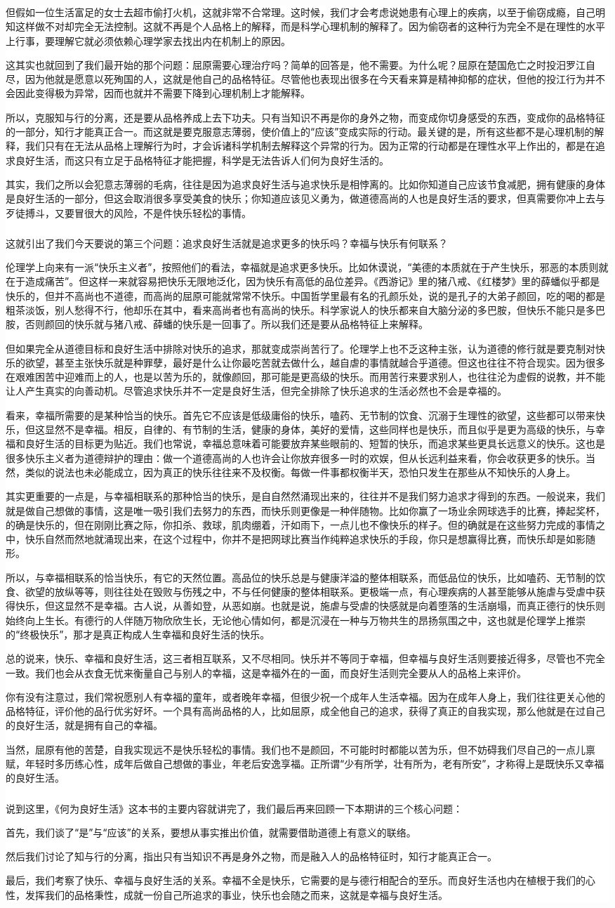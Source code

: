 但假如一位生活富足的女士去超市偷打火机，这就非常不合常理。这时候，我们才会考虑说她患有心理上的疾病，以至于偷窃成瘾，自己明知这样做不对却完全无法控制。这就不再是个人品格上的解释，而是科学心理机制的解释了。因为偷窃者的这种行为完全不是在理性的水平上行事，要理解它就必须依赖心理学家去找出内在机制上的原因。

这其实也就回到了我们最开始的那个问题：屈原需要心理治疗吗？简单的回答是，他不需要。为什么呢？屈原在楚国危亡之时投汨罗江自尽，因为他就是愿意以死殉国的人，这就是他自己的品格特征。尽管他也表现出很多在今天看来算是精神抑郁的症状，但他的投江行为并不会因此变得极为异常，因而也就并不需要下降到心理机制上才能解释。

所以，克服知与行的分离，还是要从品格养成上去下功夫。只有当知识不再是你的身外之物，而变成你切身感受的东西，变成你的品格特征的一部分，知行才能真正合一。而这就是要克服意志薄弱，使价值上的“应该”变成实际的行动。最关键的是，所有这些都不是心理机制的解释，我们只有在无法从品格上理解行为时，才会诉诸科学机制去解释这个异常的行为。因为正常的行动都是在理性水平上作出的，都是在追求良好生活，而这只有立足于品格特征才能把握，科学是无法告诉人们何为良好生活的。

其实，我们之所以会犯意志薄弱的毛病，往往是因为追求良好生活与追求快乐是相悖离的。比如你知道自己应该节食减肥，拥有健康的身体是良好生活的一部分，但这会取消很多享受美食的快乐；你知道应该见义勇为，做道德高尚的人也是良好生活的要求，但真需要你冲上去与歹徒搏斗，又要冒很大的风险，不是件快乐轻松的事情。

###  



这就引出了我们今天要说的第三个问题：追求良好生活就是追求更多的快乐吗？幸福与快乐有何联系？

伦理学上向来有一派“快乐主义者”，按照他们的看法，幸福就是追求更多快乐。比如休谟说，“美德的本质就在于产生快乐，邪恶的本质则就在于造成痛苦”。但这样一来就容易把快乐无限地泛化，因为快乐有高低的品位差异。《西游记》里的猪八戒、《红楼梦》里的薛蟠似乎都是快乐的，但并不高尚也不道德，而高尚的屈原可能就常常不快乐。中国哲学里最有名的孔颜乐处，说的是孔子的大弟子颜回，吃的喝的都是粗茶淡饭，别人愁得不行，他却乐在其中，看来高尚者也有高尚的快乐。科学家说人的快乐都来自大脑分泌的多巴胺，但快乐不能只是多巴胺，否则颜回的快乐就与猪八戒、薛蟠的快乐是一回事了。所以我们还是要从品格特征上来解释。

但如果完全从道德目标和良好生活中排除对快乐的追求，那就变成崇尚苦行了。伦理学上也不乏这种主张，认为道德的修行就是要克制对快乐的欲望，甚至主张快乐就是种罪孽，最好是什么让你最吃苦就去做什么，越自虐的事情就越合乎道德。但这也往往不符合现实。因为很多在艰难困苦中迎难而上的人，也是以苦为乐的，就像颜回，那可能是更高级的快乐。而用苦行来要求别人，也往往沦为虚假的说教，并不能让人产生真实的向善动机。尽管追求快乐并不一定是良好生活，但完全排除了快乐追求的生活必然也不会是幸福的。

看来，幸福所需要的是某种恰当的快乐。首先它不应该是低级庸俗的快乐，嗑药、无节制的饮食、沉溺于生理性的欲望，这些都可以带来快乐，但这显然不是幸福。相反，自律的、有节制的生活，健康的身体，美好的爱情，这些同样也是快乐，而且似乎是更为高级的快乐，与幸福和良好生活的目标更为贴近。我们也常说，幸福总意味着可能要放弃某些眼前的、短暂的快乐，而追求某些更具长远意义的快乐。这也是很多快乐主义者为道德辩护的理由：做一个道德高尚的人也许会让你放弃很多一时的欢娱，但从长远利益来看，你会收获更多的快乐。当然，类似的说法也未必能成立，因为真正的快乐往往来不及权衡。每做一件事都权衡半天，恐怕只发生在那些从不知快乐的人身上。

其实更重要的一点是，与幸福相联系的那种恰当的快乐，是自自然然涌现出来的，往往并不是我们努力追求才得到的东西。一般说来，我们就是做自己想做的事情，这是唯一吸引我们去努力的东西，而快乐则更像是一种伴随物。比如你赢了一场业余网球选手的比赛，捧起奖杯，的确是快乐的，但在刚刚比赛之际，你扣杀、救球，肌肉绷着，汗如雨下，一点儿也不像快乐的样子。但的确就是在这些努力完成的事情之中，快乐自然而然地就涌现出来，在这个过程中，你并不是把网球比赛当作纯粹追求快乐的手段，你只是想赢得比赛，而快乐却是如影随形。

所以，与幸福相联系的恰当快乐，有它的天然位置。高品位的快乐总是与健康洋溢的整体相联系，而低品位的快乐，比如嗑药、无节制的饮食、欲望的放纵等等，则往往处在毁败与伤残之中，不与任何健康的整体相联系。更极端一点，有心理疾病的人甚至能够从施虐与受虐中获得快乐，但这显然不是幸福。古人说，从善如登，从恶如崩。也就是说，施虐与受虐的快感就是向着堕落的生活崩塌，而真正德行的快乐则始终向上生长。有德行的人伴随万物欣欣生长，无论他心情如何，都是沉浸在一种与万物共生的昂扬氛围之中，这也就是伦理学上推崇的“终极快乐”，那才是真正构成人生幸福和良好生活的快乐。

总的说来，快乐、幸福和良好生活，这三者相互联系，又不尽相同。快乐并不等同于幸福，但幸福与良好生活则要接近得多，尽管也不完全一致。我们也会从衣食无忧来衡量自己与别人的幸福，这是幸福外在的一面，而良好生活则完全要从人的品格上来评价。

你有没有注意过，我们常祝愿别人有幸福的童年，或者晚年幸福，但很少祝一个成年人生活幸福。因为在成年人身上，我们往往更关心他的品格特征，评价他的品行优劣好坏。一个具有高尚品格的人，比如屈原，成全他自己的追求，获得了真正的自我实现，那么他就是在过自己的良好生活，就是拥有自己的幸福。

当然，屈原有他的苦楚，自我实现远不是快乐轻松的事情。我们也不是颜回，不可能时时都能以苦为乐，但不妨碍我们尽自己的一点儿禀赋，年轻时多历练心性，成年后做自己想做的事业，年老后安逸享福。正所谓“少有所学，壮有所为，老有所安”，才称得上是既快乐又幸福的良好生活。

###  



说到这里，《何为良好生活》这本书的主要内容就讲完了，我们最后再来回顾一下本期讲的三个核心问题：

首先，我们谈了“是”与“应该”的关系，要想从事实推出价值，就需要借助道德上有意义的联络。

然后我们讨论了知与行的分离，指出只有当知识不再是身外之物，而是融入人的品格特征时，知行才能真正合一。

最后，我们考察了快乐、幸福与良好生活的关系。幸福不全是快乐，它需要的是与德行相配合的至乐。而良好生活也内在植根于我们的心性，发挥我们的品格秉性，成就一份自己所追求的事业，快乐也会随之而来，这就是幸福与良好生活。
